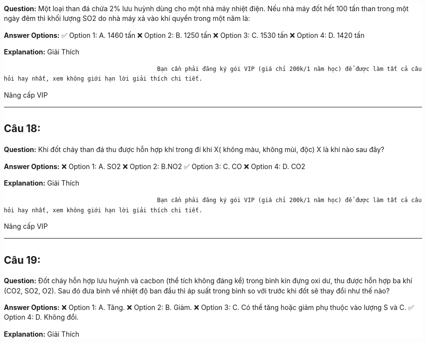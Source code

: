**Question:** Một loại than đá chứa 2% lưu huỳnh dùng cho một nhà máy nhiệt điện. Nếu nhà máy đốt hết 100 tấn than trong một ngày đêm thì khối lượng SO2 do nhà máy xả vào khí quyển trong một năm là:

**Answer Options:**
✅ Option 1: A. 1460 tấn
❌ Option 2: B. 1250 tấn
❌ Option 3: C. 1530 tấn
❌ Option 4: D. 1420 tấn

**Explanation:** Giải Thích




                                                Bạn cần phải đăng ký gói VIP (giá chỉ 200k/1 năm học) để được làm tất cả câu hỏi hay nhất, xem không giới hạn lời giải thích chi tiết.
                                            

Nâng cấp VIP

---

## Câu 18:

**Question:** Khi đốt cháy than đá thu được hỗn hợp khí trong đí khi X( không màu, không mùi, độc) X là khí nào sau đây?

**Answer Options:**
❌ Option 1: A. SO2
❌ Option 2: B.NO2
✅ Option 3: C. CO
❌ Option 4: D. CO2

**Explanation:** Giải Thích




                                                Bạn cần phải đăng ký gói VIP (giá chỉ 200k/1 năm học) để được làm tất cả câu hỏi hay nhất, xem không giới hạn lời giải thích chi tiết.
                                            

Nâng cấp VIP

---

## Câu 19:

**Question:** Đốt cháy hỗn hợp lưu huỳnh và cacbon (thể tích không đáng kể) trong bình kín đựng oxi dư, thu được hỗn hợp ba khí (CO2, SO2, O2). Sau đó đưa bình về nhiệt độ ban đầu thì áp suất trong bình so với trước khi đốt sẽ thay đổi như thế nào?

**Answer Options:**
❌ Option 1: A. Tăng.
❌ Option 2: B. Giảm.
❌ Option 3: C. Có thể tăng hoặc giảm phụ thuộc vào lượng S và C.
✅ Option 4: D. Không đổi.

**Explanation:** Giải Thích
